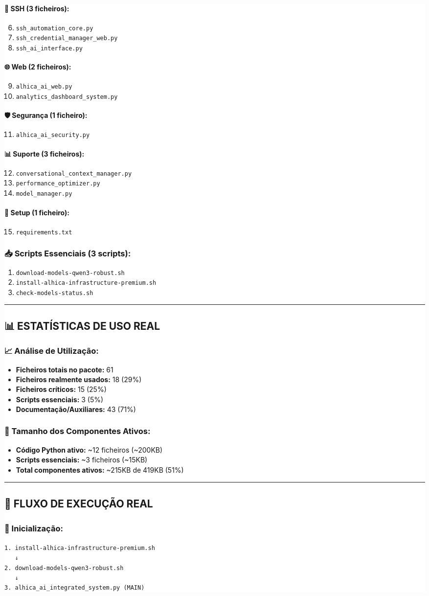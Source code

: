 #### **🔐 SSH (3 ficheiros):**
6. `ssh_automation_core.py`
7. `ssh_credential_manager_web.py`
8. `ssh_ai_interface.py`

#### **🌐 Web (2 ficheiros):**
9. `alhica_ai_web.py`
10. `analytics_dashboard_system.py`

#### **🛡️ Segurança (1 ficheiro):**
11. `alhica_ai_security.py`

#### **📊 Suporte (3 ficheiros):**
12. `conversational_context_manager.py`
13. `performance_optimizer.py`
14. `model_manager.py`

#### **🔧 Setup (1 ficheiro):**
15. `requirements.txt`

### **📥 Scripts Essenciais (3 scripts):**
1. `download-models-qwen3-robust.sh`
2. `install-alhica-infrastructure-premium.sh`
3. `check-models-status.sh`

---

## 📊 **ESTATÍSTICAS DE USO REAL**

### **📈 Análise de Utilização:**
- **Ficheiros totais no pacote:** 61
- **Ficheiros realmente usados:** 18 (29%)
- **Ficheiros críticos:** 15 (25%)
- **Scripts essenciais:** 3 (5%)
- **Documentação/Auxiliares:** 43 (71%)

### **💾 Tamanho dos Componentes Ativos:**
- **Código Python ativo:** ~12 ficheiros (~200KB)
- **Scripts essenciais:** ~3 ficheiros (~15KB)
- **Total componentes ativos:** ~215KB de 419KB (51%)

---

## 🔄 **FLUXO DE EXECUÇÃO REAL**

### **🚀 Inicialização:**
```
1. install-alhica-infrastructure-premium.sh
   ↓
2. download-models-qwen3-robust.sh
   ↓
3. alhica_ai_integrated_system.py (MAIN)
```
